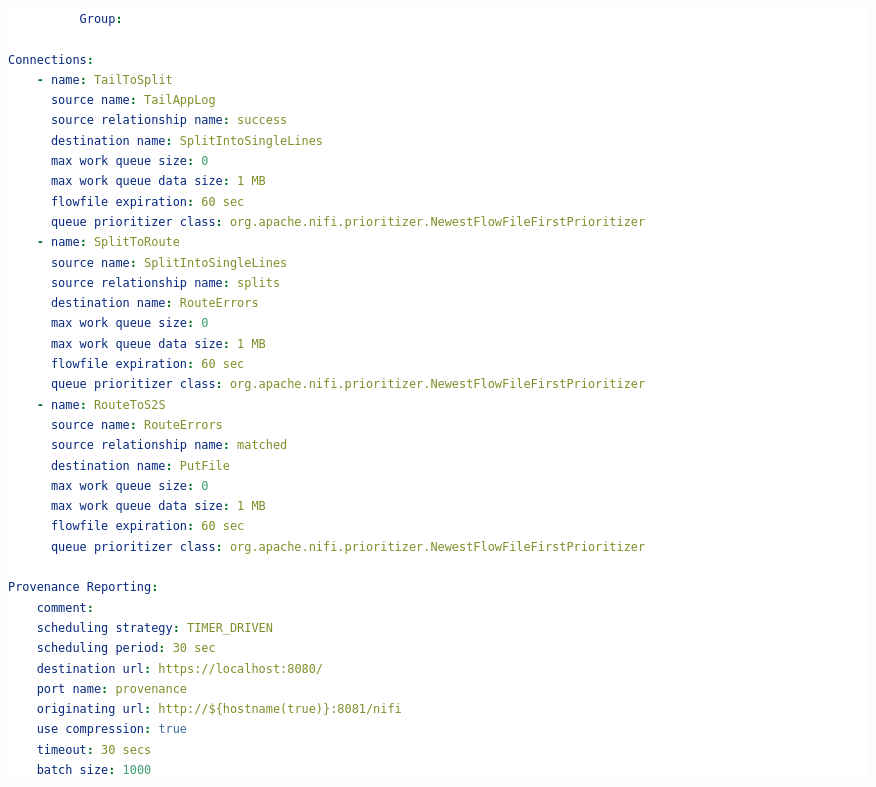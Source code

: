 ``` yaml
          Group:

Connections:
    - name: TailToSplit
      source name: TailAppLog
      source relationship name: success
      destination name: SplitIntoSingleLines
      max work queue size: 0
      max work queue data size: 1 MB
      flowfile expiration: 60 sec
      queue prioritizer class: org.apache.nifi.prioritizer.NewestFlowFileFirstPrioritizer
    - name: SplitToRoute
      source name: SplitIntoSingleLines
      source relationship name: splits
      destination name: RouteErrors
      max work queue size: 0
      max work queue data size: 1 MB
      flowfile expiration: 60 sec
      queue prioritizer class: org.apache.nifi.prioritizer.NewestFlowFileFirstPrioritizer
    - name: RouteToS2S
      source name: RouteErrors
      source relationship name: matched
      destination name: PutFile
      max work queue size: 0
      max work queue data size: 1 MB
      flowfile expiration: 60 sec
      queue prioritizer class: org.apache.nifi.prioritizer.NewestFlowFileFirstPrioritizer

Provenance Reporting:
    comment:
    scheduling strategy: TIMER_DRIVEN
    scheduling period: 30 sec
    destination url: https://localhost:8080/
    port name: provenance
    originating url: http://${hostname(true)}:8081/nifi
    use compression: true
    timeout: 30 secs
    batch size: 1000
```
